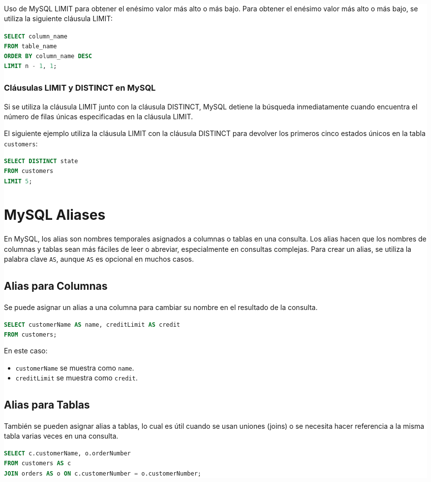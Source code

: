 Uso de MySQL LIMIT para obtener el enésimo valor más alto o más bajo. Para obtener el enésimo valor más alto o más bajo, se utiliza la siguiente cláusula LIMIT:

```sql
SELECT column_name
FROM table_name
ORDER BY column_name DESC
LIMIT n - 1, 1;
```

### Cláusulas LIMIT y DISTINCT en MySQL

Si se utiliza la cláusula LIMIT junto con la cláusula DISTINCT, MySQL detiene la búsqueda inmediatamente cuando encuentra el número de filas únicas especificadas en la cláusula LIMIT.

El siguiente ejemplo utiliza la cláusula LIMIT con la cláusula DISTINCT para devolver los primeros cinco estados únicos en la tabla `customers`:

```sql
SELECT DISTINCT state 
FROM customers 
LIMIT 5;
```

# MySQL Aliases

En MySQL, los alias son nombres temporales asignados a columnas o tablas en una consulta. Los alias hacen que los nombres de columnas y tablas sean más fáciles de leer o abreviar, especialmente en consultas complejas. Para crear un alias, se utiliza la palabra clave `AS`, aunque `AS` es opcional en muchos casos.

## Alias para Columnas

Se puede asignar un alias a una columna para cambiar su nombre en el resultado de la consulta.

```sql
SELECT customerName AS name, creditLimit AS credit 
FROM customers;
```

En este caso:

- `customerName` se muestra como `name`.
- `creditLimit` se muestra como `credit`.

## Alias para Tablas

También se pueden asignar alias a tablas, lo cual es útil cuando se usan uniones (joins) o se necesita hacer referencia a la misma tabla varias veces en una consulta.

```sql
SELECT c.customerName, o.orderNumber 
FROM customers AS c
JOIN orders AS o ON c.customerNumber = o.customerNumber;
```
